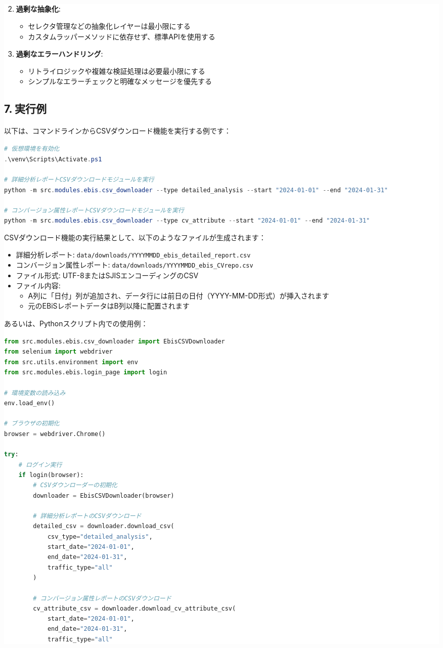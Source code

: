 2. **過剰な抽象化**:
   - セレクタ管理などの抽象化レイヤーは最小限にする
   - カスタムラッパーメソッドに依存せず、標準APIを使用する

3. **過剰なエラーハンドリング**:
   - リトライロジックや複雑な検証処理は必要最小限にする
   - シンプルなエラーチェックと明確なメッセージを優先する

## 7. 実行例

以下は、コマンドラインからCSVダウンロード機能を実行する例です：

```powershell
# 仮想環境を有効化
.\venv\Scripts\Activate.ps1

# 詳細分析レポートCSVダウンロードモジュールを実行
python -m src.modules.ebis.csv_downloader --type detailed_analysis --start "2024-01-01" --end "2024-01-31"

# コンバージョン属性レポートCSVダウンロードモジュールを実行
python -m src.modules.ebis.csv_downloader --type cv_attribute --start "2024-01-01" --end "2024-01-31"
```

CSVダウンロード機能の実行結果として、以下のようなファイルが生成されます：
- 詳細分析レポート: `data/downloads/YYYYMMDD_ebis_detailed_report.csv`
- コンバージョン属性レポート: `data/downloads/YYYYMMDD_ebis_CVrepo.csv`
- ファイル形式: UTF-8またはSJISエンコーディングのCSV
- ファイル内容: 
  - A列に「日付」列が追加され、データ行には前日の日付（YYYY-MM-DD形式）が挿入されます
  - 元のEBiSレポートデータはB列以降に配置されます

あるいは、Pythonスクリプト内での使用例：

```python
from src.modules.ebis.csv_downloader import EbisCSVDownloader
from selenium import webdriver
from src.utils.environment import env
from src.modules.ebis.login_page import login

# 環境変数の読み込み
env.load_env()

# ブラウザの初期化
browser = webdriver.Chrome()

try:
    # ログイン実行
    if login(browser):
        # CSVダウンローダーの初期化
        downloader = EbisCSVDownloader(browser)
        
        # 詳細分析レポートのCSVダウンロード
        detailed_csv = downloader.download_csv(
            csv_type="detailed_analysis",
            start_date="2024-01-01",
            end_date="2024-01-31",
            traffic_type="all"
        )
        
        # コンバージョン属性レポートのCSVダウンロード
        cv_attribute_csv = downloader.download_cv_attribute_csv(
            start_date="2024-01-01",
            end_date="2024-01-31",
            traffic_type="all"
```